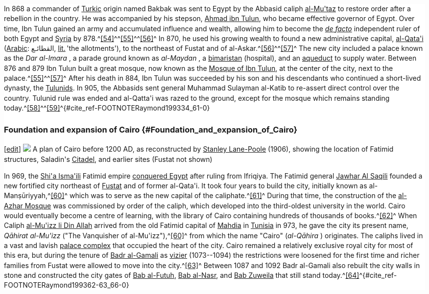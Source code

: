 In 868 a commander of [Turkic](/wiki/Turkic_peoples "Turkic peoples") origin named Bakbak was sent to Egypt by the Abbasid caliph [al-Mu'taz](/wiki/Al-Mu%27tazz "Al-Mu'tazz") to restore order after a rebellion in the country. He was accompanied by his stepson, [Ahmad ibn Tulun](/wiki/Ahmad_ibn_Tulun "Ahmad ibn Tulun"), who became effective governor of Egypt. Over time, Ibn Tulun gained an army and accumulated influence and wealth, allowing him to become the *[de facto](/wiki/De_facto "De facto")* independent ruler of both Egypt and [Syria](/wiki/Syria_(region) "Syria (region)") by 878.^[\[54\]](#cite_note-FOOTNOTESwelim201528–32-56)^^[\[55\]](#cite_note-FOOTNOTERaymond199333-57)^^[\[56\]](#cite_note-Bloom-2009a-58)^ In 870, he used his growing wealth to found a new administrative capital, [al-Qata'i](/wiki/Al-Qata%27i "Al-Qata'i") ([Arabic](/wiki/Arabic_language "Arabic language"): القطائـع, [lit.](/wiki/Literal_translation "Literal translation") 'the allotments'), to the northeast of Fustat and of al-Askar.^[\[56\]](#cite_note-Bloom-2009a-58)^^[\[57\]](#cite_note-FOOTNOTESwelim201537-59)^ The new city included a palace known as the *Dar al-Imara* , a parade ground known as *al-Maydan* , a [bimaristan](/wiki/Bimaristan "Bimaristan") (hospital), and an [aqueduct](/wiki/Aqueduct_(water_supply) "Aqueduct (water supply)") to supply water. Between 876 and 879 Ibn Tulun built a great mosque, now known as the [Mosque of Ibn Tulun](/wiki/Mosque_of_Ibn_Tulun "Mosque of Ibn Tulun"), at the center of the city, next to the palace.^[\[55\]](#cite_note-FOOTNOTERaymond199333-57)^^[\[57\]](#cite_note-FOOTNOTESwelim201537-59)^ After his death in 884, Ibn Tulun was succeeded by his son and his descendants who continued a short-lived dynasty, the [Tulunids](/wiki/Tulunids "Tulunids"). In 905, the Abbasids sent general Muhammad Sulayman al-Katib to re-assert direct control over the country. Tulunid rule was ended and al-Qatta'i was razed to the ground, except for the mosque which remains standing today.^[\[58\]](#cite_note-FOOTNOTESwelim201532–37-60)^^[\[59\]](#cite_note-FOOTNOTERaymond199334-61)^{#cite_ref-FOOTNOTERaymond199334_61-0}  

### Foundation and expansion of Cairo {#Foundation_and_expansion_of_Cairo}

\[[edit](/w/index.php?title=Cairo&action=edit&section=5 "Edit section: Foundation and expansion of Cairo")\]
[![](//upload.wikimedia.org/wikipedia/commons/thumb/e/e0/The_story_of_Cairo_%281906%29_%2814782234955%29.jpg/220px-The_story_of_Cairo_%281906%29_%2814782234955%29.jpg)](/wiki/File:The_story_of_Cairo_(1906)_(14782234955).jpg) A plan of Cairo before 1200 AD, as reconstructed by [Stanley Lane-Poole](/wiki/Stanley_Lane-Poole "Stanley Lane-Poole") (1906), showing the location of Fatimid structures, Saladin's [Citadel](/wiki/Cairo_Citadel "Cairo Citadel"), and earlier sites (Fustat not shown)

In 969, the [Shi'a Isma'ili](/wiki/Isma%27ilism "Isma'ilism") Fatimid empire [conquered Egypt](/wiki/Fatimid_conquest_of_Egypt "Fatimid conquest of Egypt") after ruling from Ifriqiya. The Fatimid general [Jawhar Al Saqili](/wiki/Jawhar_(general) "Jawhar (general)") founded a new fortified city northeast of [Fustat](/wiki/Fustat "Fustat") and of former al-Qata'i. It took four years to build the city, initially known as al-Manṣūriyyah,^[\[60\]](#cite_note-FOOTNOTEGlasséSmith200396-62)^ which was to serve as the new capital of the caliphate.^[\[61\]](#cite_note-AlSayyad2013-63)^ During that time, the construction of the [al-Azhar Mosque](/wiki/Al-Azhar_Mosque "Al-Azhar Mosque") was commissioned by order of the caliph, which developed into the third-oldest university in the world. Cairo would eventually become a centre of learning, with the library of Cairo containing hundreds of thousands of books.^[\[62\]](#cite_note-FOOTNOTEMeriBacharach2006451-64)^ When Caliph [al-Mu'izz li Din Allah](/wiki/Al-Mu%27izz_li-Din_Allah "Al-Mu'izz li-Din Allah") arrived from the old Fatimid capital of [Mahdia](/wiki/Mahdia "Mahdia") in [Tunisia](/wiki/Tunisia "Tunisia") in 973, he gave the city its present name, *Qāhirat al-Mu'izz* ("The Vanquisher of al-Mu'izz"),^[\[60\]](#cite_note-FOOTNOTEGlasséSmith200396-62)^ from which the name "Cairo" (*al-Qāhira* ) originates. The caliphs lived in a vast and lavish [palace complex](/wiki/Fatimid_Great_Palaces "Fatimid Great Palaces") that occupied the heart of the city. Cairo remained a relatively exclusive royal city for most of this era, but during the tenure of [Badr al-Gamali](/wiki/Badr_al-Jamali "Badr al-Jamali") as [vizier](/wiki/Vizier "Vizier") (1073--1094) the restrictions were loosened for the first time and richer families from Fustat were allowed to move into the city.^[\[63\]](#cite_note-FOOTNOTERaymond199378-65)^ Between 1087 and 1092 Badr al-Gamali also rebuilt the city walls in stone and constructed the city gates of [Bab al-Futuh](/wiki/Bab_al-Futuh "Bab al-Futuh"), [Bab al-Nasr](/wiki/Bab_al-Nasr_(Cairo) "Bab al-Nasr (Cairo)"), and [Bab Zuweila](/wiki/Bab_Zuweila "Bab Zuweila") that still stand today.^[\[64\]](#cite_note-FOOTNOTERaymond199362-63-66)^{#cite_ref-FOOTNOTERaymond199362-63_66-0}
